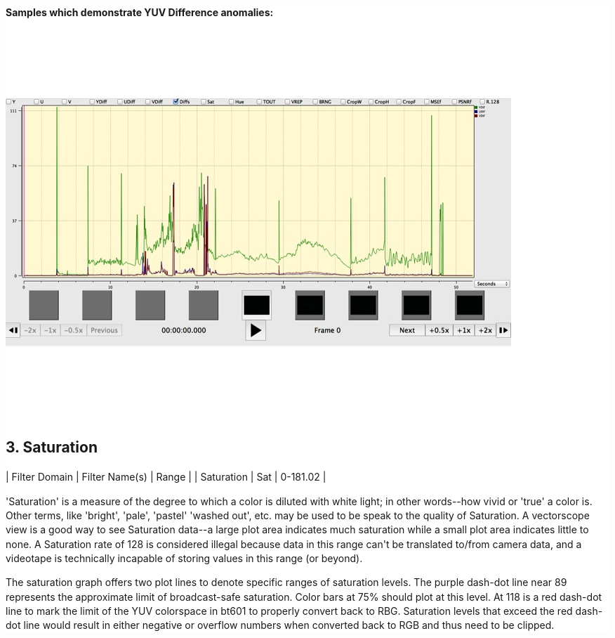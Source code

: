 #### Samples which demonstrate YUV Difference anomalies:

![YUV Differences](media/seattle_parade_yuvdiffs.jpg)

## 3\. Saturation

| Filter Domain | Filter Name(s) | Range |
| Saturation | Sat | 0-181.02 |

'Saturation' is a measure of the degree to which a color is diluted with white light; in other words--how vivid or 'true' a color is. Other terms, like 'bright', 'pale', 'pastel' 'washed out', etc. may be used to be speak to the quality of Saturation. A vectorscope view is a good way to see Saturation data--a large plot area indicates much saturation while a small plot area indicates little to none. A Saturation rate of 128 is considered illegal because data in this range can't be translated to/from camera data, and a videotape is technically incapable of storing values in this range (or beyond).

The saturation graph offers two plot lines to denote specific ranges of saturation levels. The purple dash-dot line near 89 represents the approximate limit of broadcast-safe saturation. Color bars at 75% should plot at this level. At 118 is a red dash-dot line to mark the limit of the YUV colorspace in bt601 to properly convert back to RBG. Saturation levels that exceed the red dash-dot line would result in either negative or overflow numbers when converted back to RGB and thus need to be clipped.
